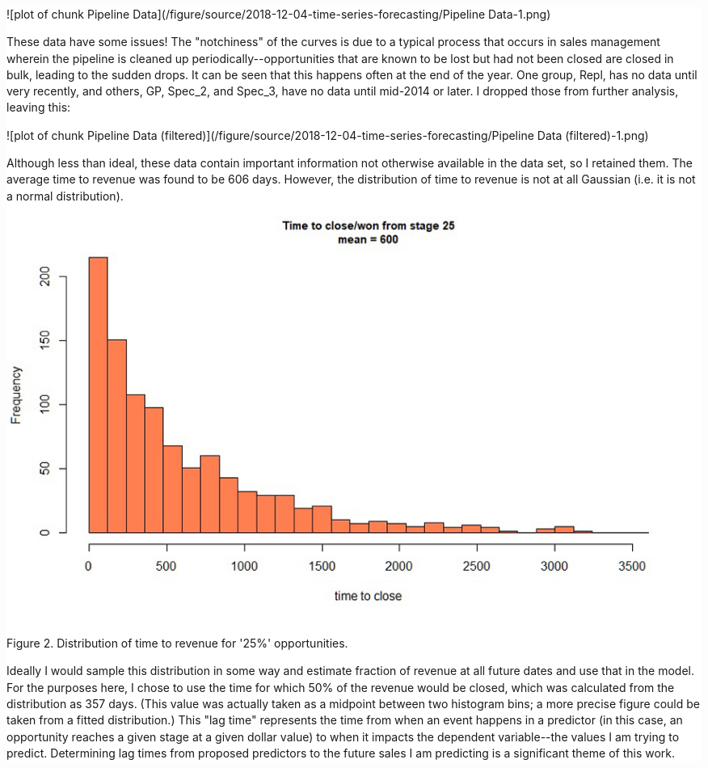 ![plot of chunk Pipeline Data](/figure/source/2018-12-04-time-series-forecasting/Pipeline Data-1.png)

These data have some issues!  The "notchiness" of the curves is due to a typical process that occurs in sales management wherein the pipeline is cleaned up periodically--opportunities that are known to be lost but had not been closed are closed in bulk, leading to the sudden drops.  It can be seen that this happens often at the end of the year.  One group, Repl, has no data until very recently, and others, GP, Spec_2, and Spec_3, have no data until mid-2014 or later.  I dropped those from further analysis, leaving this:

![plot of chunk Pipeline Data (filtered)](/figure/source/2018-12-04-time-series-forecasting/Pipeline Data (filtered)-1.png)


Although less than ideal, these data contain important information not otherwise available in the data set, so I retained them.  The average time to revenue was found to be 606 days.  However, the distribution of time to revenue is not at all Gaussian (i.e. it is not a normal distribution).  

<img src="/assets/2018-12-04-time-series/time_to_revenue.jpg" width="100%"> 

<p class = "date text-center">Figure 2.  Distribution of time to revenue for '25%' opportunities.</p>

Ideally I would sample this distribution in some way and estimate fraction of revenue at all future dates and use that in the model.  For the purposes here, I chose to use the time for which 50% of the revenue would be closed, which was calculated from the distribution as 357 days.  (This value was actually taken as a midpoint between two histogram bins; a more precise figure could be taken from a fitted distribution.)  This "lag time" represents the time from when an event happens in a predictor (in this case, an opportunity reaches a given stage at a given dollar value) to when it impacts the dependent variable--the values I am trying to predict.  Determining lag times from proposed predictors to the future sales I am predicting is a significant theme of this work.
